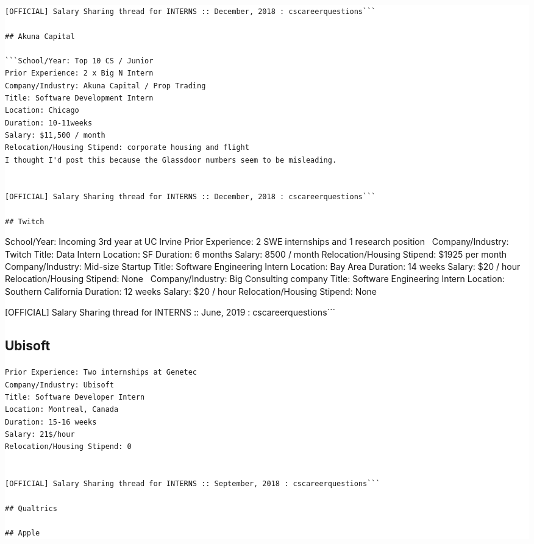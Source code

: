 ```
[OFFICIAL] Salary Sharing thread for INTERNS :: December, 2018 : cscareerquestions```

## Akuna Capital

```School/Year: Top 10 CS / Junior 
Prior Experience: 2 x Big N Intern  
Company/Industry: Akuna Capital / Prop Trading
Title: Software Development Intern
Location: Chicago 
Duration: 10-11weeks
Salary: $11,500 / month
Relocation/Housing Stipend: corporate housing and flight
I thought I'd post this because the Glassdoor numbers seem to be misleading. 


[OFFICIAL] Salary Sharing thread for INTERNS :: December, 2018 : cscareerquestions```

## Twitch

```
 School/Year: Incoming 3rd year at UC Irvine
Prior Experience: 2 SWE internships and 1 research position
 
Company/Industry: Twitch 
Title: Data Intern
Location: SF
Duration: 6 months
Salary: 8500 / month
Relocation/Housing Stipend: $1925 per month
 
Company/Industry: Mid-size Startup
Title: Software Engineering Intern
Location: Bay Area
Duration: 14 weeks
Salary: $20 / hour
Relocation/Housing Stipend: None
 
Company/Industry: Big Consulting company 
Title: Software Engineering Intern
Location: Southern California
Duration: 12 weeks
Salary: $20 / hour
Relocation/Housing Stipend: None



[OFFICIAL] Salary Sharing thread for INTERNS :: June, 2019 : cscareerquestions```

## Ubisoft

```School/Year: Just finished my fourth school term, out of six, at a university in Montreal
Prior Experience: Two internships at Genetec
Company/Industry: Ubisoft
Title: Software Developer Intern
Location: Montreal, Canada
Duration: 15-16 weeks
Salary: 21$/hour
Relocation/Housing Stipend: 0


[OFFICIAL] Salary Sharing thread for INTERNS :: September, 2018 : cscareerquestions```

## Qualtrics

## Apple

```